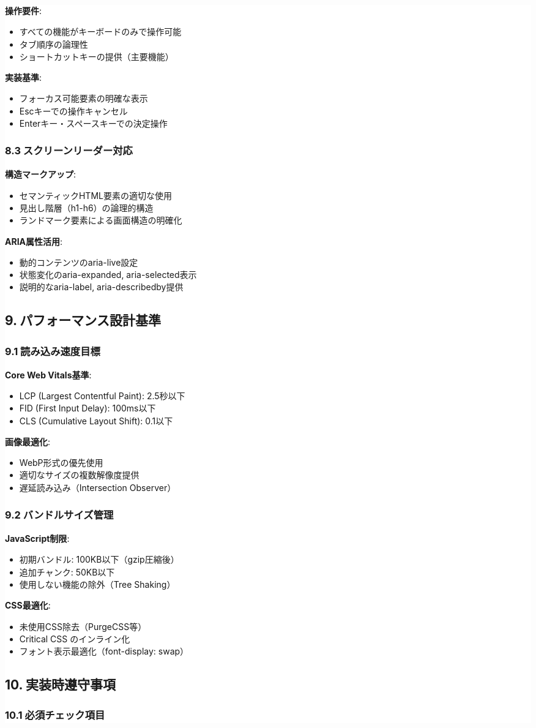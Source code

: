 **操作要件**:
- すべての機能がキーボードのみで操作可能
- タブ順序の論理性
- ショートカットキーの提供（主要機能）

**実装基準**:
- フォーカス可能要素の明確な表示
- Escキーでの操作キャンセル
- Enterキー・スペースキーでの決定操作

### 8.3 スクリーンリーダー対応

**構造マークアップ**:
- セマンティックHTML要素の適切な使用
- 見出し階層（h1-h6）の論理的構造
- ランドマーク要素による画面構造の明確化

**ARIA属性活用**:
- 動的コンテンツのaria-live設定
- 状態変化のaria-expanded, aria-selected表示
- 説明的なaria-label, aria-describedby提供

## 9. パフォーマンス設計基準

### 9.1 読み込み速度目標

**Core Web Vitals基準**:
- LCP (Largest Contentful Paint): 2.5秒以下
- FID (First Input Delay): 100ms以下  
- CLS (Cumulative Layout Shift): 0.1以下

**画像最適化**:
- WebP形式の優先使用
- 適切なサイズの複数解像度提供
- 遅延読み込み（Intersection Observer）

### 9.2 バンドルサイズ管理

**JavaScript制限**:
- 初期バンドル: 100KB以下（gzip圧縮後）
- 追加チャンク: 50KB以下
- 使用しない機能の除外（Tree Shaking）

**CSS最適化**:
- 未使用CSS除去（PurgeCSS等）
- Critical CSS のインライン化
- フォント表示最適化（font-display: swap）

## 10. 実装時遵守事項

### 10.1 必須チェック項目
